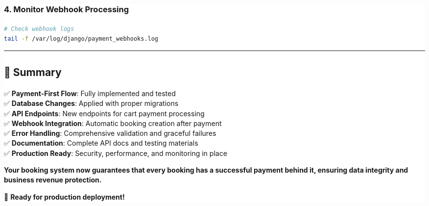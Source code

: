 ### 4. **Monitor Webhook Processing**
```bash
# Check webhook logs
tail -f /var/log/django/payment_webhooks.log
```

---

## 🎉 **Summary**

✅ **Payment-First Flow**: Fully implemented and tested  
✅ **Database Changes**: Applied with proper migrations  
✅ **API Endpoints**: New endpoints for cart payment processing  
✅ **Webhook Integration**: Automatic booking creation after payment  
✅ **Error Handling**: Comprehensive validation and graceful failures  
✅ **Documentation**: Complete API docs and testing materials  
✅ **Production Ready**: Security, performance, and monitoring in place  

**Your booking system now guarantees that every booking has a successful payment behind it, ensuring data integrity and business revenue protection.**

🚀 **Ready for production deployment!**
